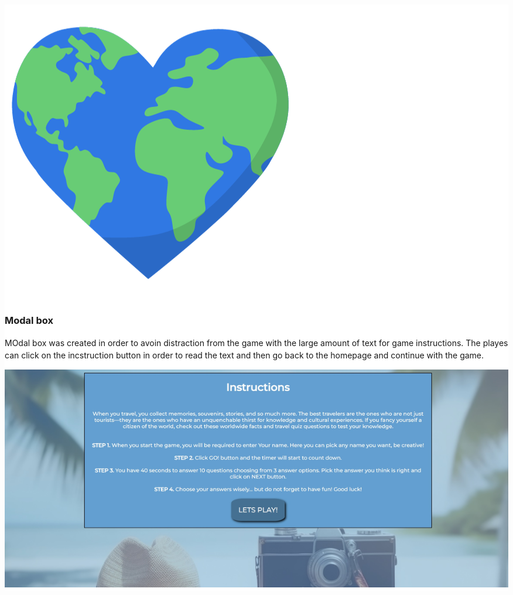 ![alt text](assets/READMEfiles/favicon_heart.png)

### Modal box

MOdal box was created in order to avoin distraction from the game with the large amount of text for game instructions. The playes can click on the incstruction button in order to read the text and then go back to the homepage and continue with the game.

![alt text](assets/READMEfiles/modal_box.jpg)
